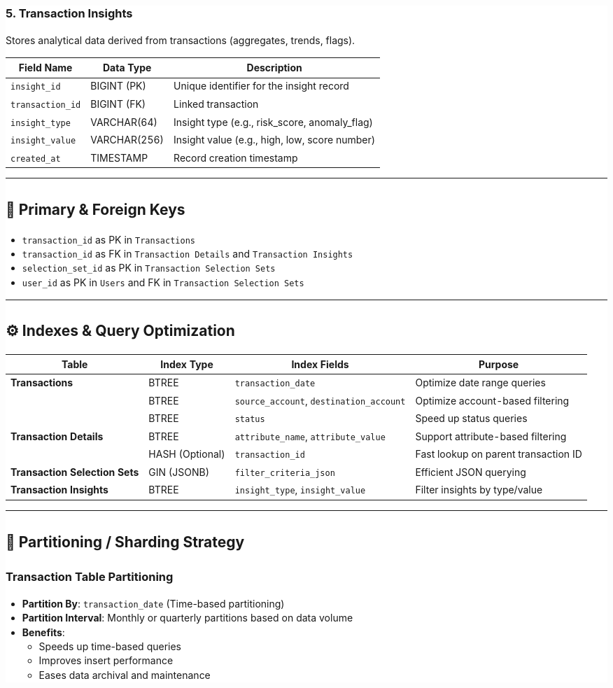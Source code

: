 
### 5. Transaction Insights

Stores analytical data derived from transactions (aggregates, trends, flags).

| **Field Name**    | **Data Type**   | **Description**                                          |
|-------------------|-----------------|----------------------------------------------------------|
| `insight_id`      | BIGINT (PK)     | Unique identifier for the insight record                 |
| `transaction_id`  | BIGINT (FK)     | Linked transaction                                       |
| `insight_type`    | VARCHAR(64)     | Insight type (e.g., risk_score, anomaly_flag)            |
| `insight_value`   | VARCHAR(256)    | Insight value (e.g., high, low, score number)            |
| `created_at`      | TIMESTAMP       | Record creation timestamp                                |

---

## 🔑 Primary & Foreign Keys

- `transaction_id` as PK in `Transactions`
- `transaction_id` as FK in `Transaction Details` and `Transaction Insights`
- `selection_set_id` as PK in `Transaction Selection Sets`
- `user_id` as PK in `Users` and FK in `Transaction Selection Sets`

---

## ⚙️ Indexes & Query Optimization

| **Table**                  | **Index Type**  | **Index Fields**                              | **Purpose**                               |
|----------------------------|-----------------|-----------------------------------------------|-------------------------------------------|
| **Transactions**           | BTREE           | `transaction_date`                            | Optimize date range queries               |
|                            | BTREE           | `source_account`, `destination_account`       | Optimize account-based filtering          |
|                            | BTREE           | `status`                                      | Speed up status queries                   |
| **Transaction Details**    | BTREE           | `attribute_name`, `attribute_value`           | Support attribute-based filtering         |
|                            | HASH (Optional) | `transaction_id`                              | Fast lookup on parent transaction ID      |
| **Transaction Selection Sets** | GIN (JSONB) | `filter_criteria_json`                        | Efficient JSON querying                   |
| **Transaction Insights**   | BTREE           | `insight_type`, `insight_value`               | Filter insights by type/value             |

---

## 🚀 Partitioning / Sharding Strategy

### Transaction Table Partitioning

- **Partition By**: `transaction_date` (Time-based partitioning)
- **Partition Interval**: Monthly or quarterly partitions based on data volume
- **Benefits**:
  - Speeds up time-based queries
  - Improves insert performance
  - Eases data archival and maintenance
